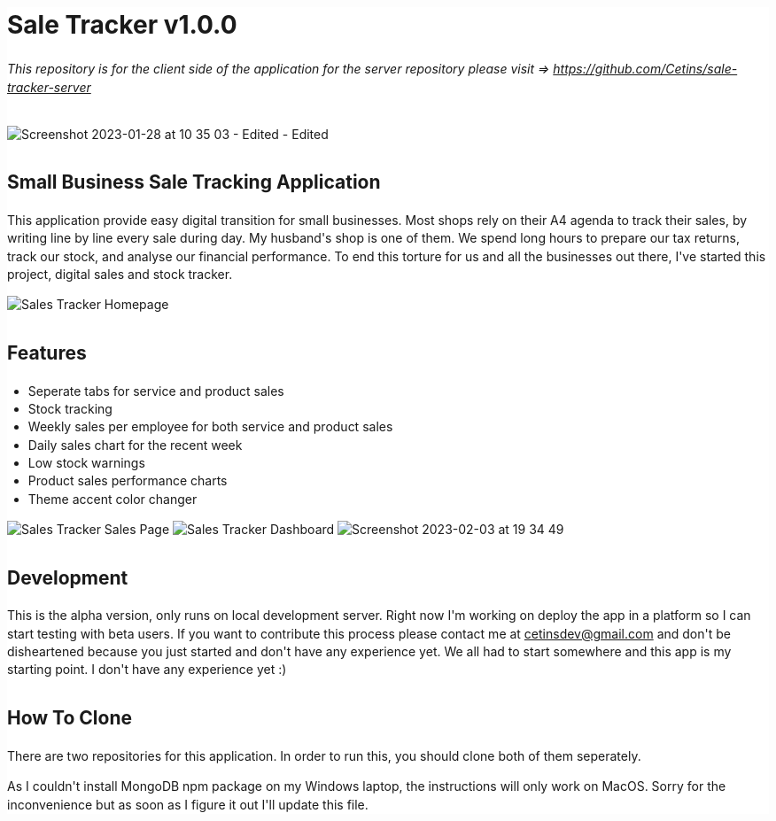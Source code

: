 # Sale Tracker v1.0.0

###### This repository is for the client side of the application for the server repository please visit => https://github.com/Cetins/sale-tracker-server

![Screenshot 2023-01-28 at 10 35 03 - Edited - Edited](https://user-images.githubusercontent.com/69481095/216683087-ad28343f-e896-43cd-a35a-976f5dafaa3b.png)

## Small Business Sale Tracking Application

This application provide easy digital transition for small businesses. Most shops rely on their A4 agenda to track their sales, by writing line by line every sale during day. My husband's shop is one of them. We spend long hours to prepare our tax returns, track our stock, and analyse our financial performance. To end this torture for us and all the businesses out there, I've started this project, digital sales and stock tracker.

<img width="1000" alt="Sales Tracker Homepage" src="https://user-images.githubusercontent.com/69481095/216690156-2b06f06a-15d7-4084-92ac-3d74f4cef9b7.png">

## Features

- Seperate tabs for service and product sales
- Stock tracking
- Weekly sales per employee for both service and product sales
- Daily sales chart for the recent week
- Low stock warnings
- Product sales performance charts
- Theme accent color changer

<img width="1406" alt="Sales Tracker Sales Page" src="https://user-images.githubusercontent.com/69481095/216691107-b66d7845-5a57-44a6-a918-ef3ce8646bf2.png">

<img width="1381" alt="Sales Tracker Dashboard" src="https://user-images.githubusercontent.com/69481095/216691320-2fe8dcb8-ad0d-498c-8461-443f949886c1.png">

<img width="1405" alt="Screenshot 2023-02-03 at 19 34 49" src="https://user-images.githubusercontent.com/69481095/216691817-f53876e5-0dd5-4162-8e61-acbf06bcf6e4.png">

## Development

This is the alpha version, only runs on local development server. Right now I'm working on deploy the app in a platform so I can start testing with beta users. If you want to contribute this process please contact me at cetinsdev@gmail.com and don't be disheartened because you just started and don't have any experience yet. We all had to start somewhere and this app is my starting point. I don't have any experience yet :)

## How To Clone

There are two repositories for this application. In order to run this, you should clone both of them seperately.

As I couldn't install MongoDB npm package on my Windows laptop, the instructions will only work on MacOS. Sorry for the inconvenience but as soon as I figure it out I'll update this file.
